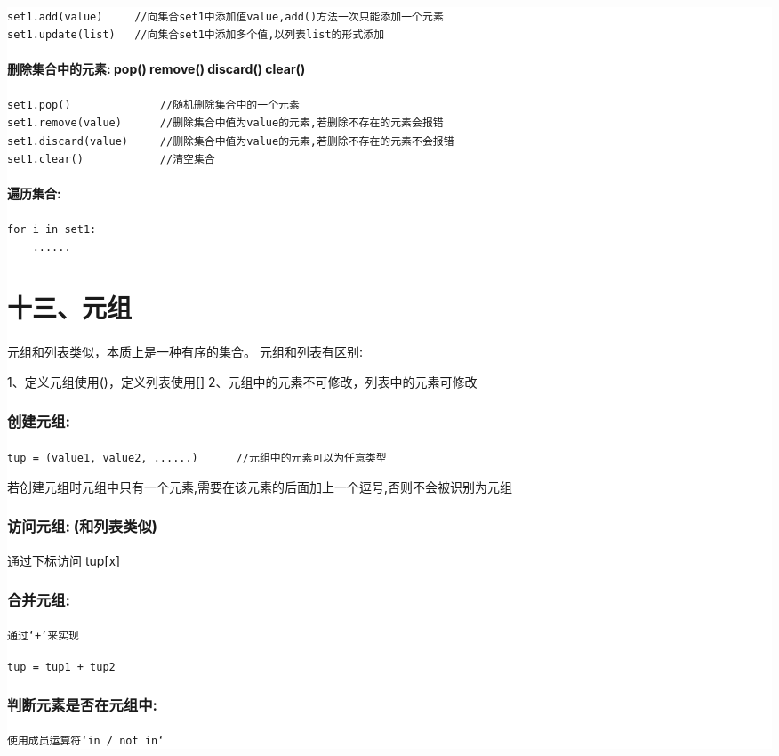 ```
set1.add(value)     //向集合set1中添加值value,add()方法一次只能添加一个元素
set1.update(list)   //向集合set1中添加多个值,以列表list的形式添加
```

#### 		删除集合中的元素: pop()  remove()  discard()  clear()

```
set1.pop()              //随机删除集合中的一个元素
set1.remove(value)      //删除集合中值为value的元素,若删除不存在的元素会报错  
set1.discard(value)     //删除集合中值为value的元素,若删除不存在的元素不会报错
set1.clear()            //清空集合
```

#### 		遍历集合:

```
for i in set1:
	......
```







# 十三、元组

元组和列表类似，本质上是一种有序的集合。
元组和列表有区别: 

1、定义元组使用()，定义列表使用[]
2、元组中的元素不可修改，列表中的元素可修改

### 	创建元组:

```
tup = (value1, value2, ......)      //元组中的元素可以为任意类型
```

若创建元组时元组中只有一个元素,需要在该元素的后面加上一个逗号,否则不会被识别为元组

### 	访问元组: (和列表类似)

通过下标访问 tup[x]

### 	合并元组: 

 	通过‘+’来实现

```
tup = tup1 + tup2
```

### 	判断元素是否在元组中:

 	使用成员运算符‘in / not in‘
